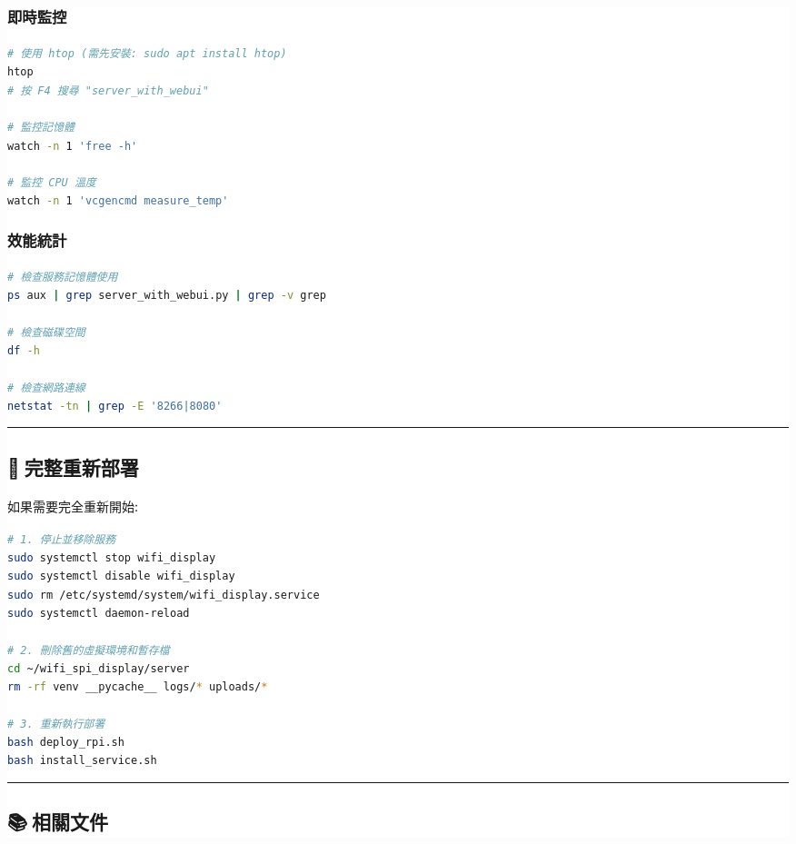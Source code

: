 ### 即時監控

```bash
# 使用 htop (需先安裝: sudo apt install htop)
htop
# 按 F4 搜尋 "server_with_webui"

# 監控記憶體
watch -n 1 'free -h'

# 監控 CPU 溫度
watch -n 1 'vcgencmd measure_temp'
```

### 效能統計

```bash
# 檢查服務記憶體使用
ps aux | grep server_with_webui.py | grep -v grep

# 檢查磁碟空間
df -h

# 檢查網路連線
netstat -tn | grep -E '8266|8080'
```

---

## 🔄 完整重新部署

如果需要完全重新開始:

```bash
# 1. 停止並移除服務
sudo systemctl stop wifi_display
sudo systemctl disable wifi_display
sudo rm /etc/systemd/system/wifi_display.service
sudo systemctl daemon-reload

# 2. 刪除舊的虛擬環境和暫存檔
cd ~/wifi_spi_display/server
rm -rf venv __pycache__ logs/* uploads/*

# 3. 重新執行部署
bash deploy_rpi.sh
bash install_service.sh
```

---

## 📚 相關文件
